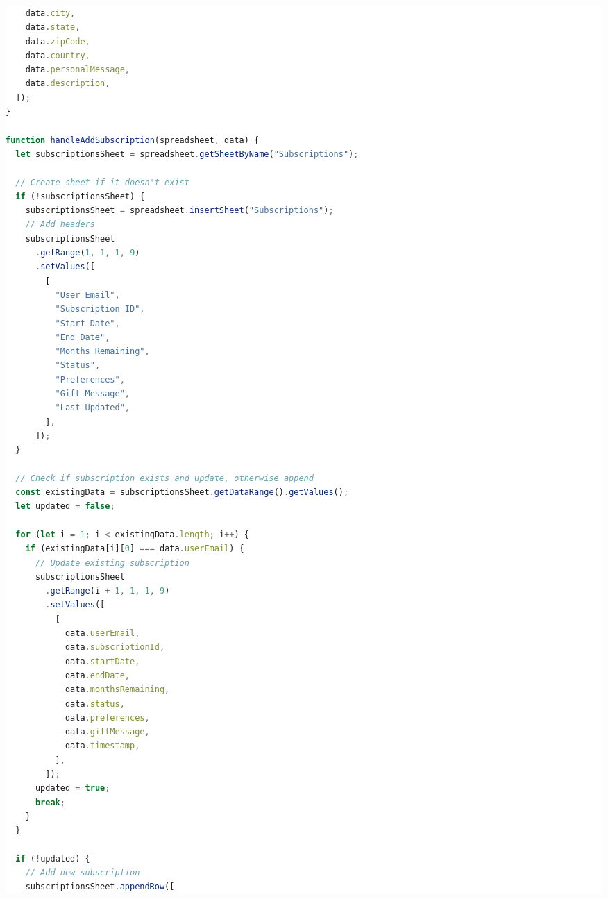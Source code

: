 ```javascript
    data.city,
    data.state,
    data.zipCode,
    data.country,
    data.personalMessage,
    data.description,
  ]);
}

function handleAddSubscription(spreadsheet, data) {
  let subscriptionsSheet = spreadsheet.getSheetByName("Subscriptions");

  // Create sheet if it doesn't exist
  if (!subscriptionsSheet) {
    subscriptionsSheet = spreadsheet.insertSheet("Subscriptions");
    // Add headers
    subscriptionsSheet
      .getRange(1, 1, 1, 9)
      .setValues([
        [
          "User Email",
          "Subscription ID",
          "Start Date",
          "End Date",
          "Months Remaining",
          "Status",
          "Preferences",
          "Gift Message",
          "Last Updated",
        ],
      ]);
  }

  // Check if subscription exists and update, otherwise append
  const existingData = subscriptionsSheet.getDataRange().getValues();
  let updated = false;

  for (let i = 1; i < existingData.length; i++) {
    if (existingData[i][0] === data.userEmail) {
      // Update existing subscription
      subscriptionsSheet
        .getRange(i + 1, 1, 1, 9)
        .setValues([
          [
            data.userEmail,
            data.subscriptionId,
            data.startDate,
            data.endDate,
            data.monthsRemaining,
            data.status,
            data.preferences,
            data.giftMessage,
            data.timestamp,
          ],
        ]);
      updated = true;
      break;
    }
  }

  if (!updated) {
    // Add new subscription
    subscriptionsSheet.appendRow([
```